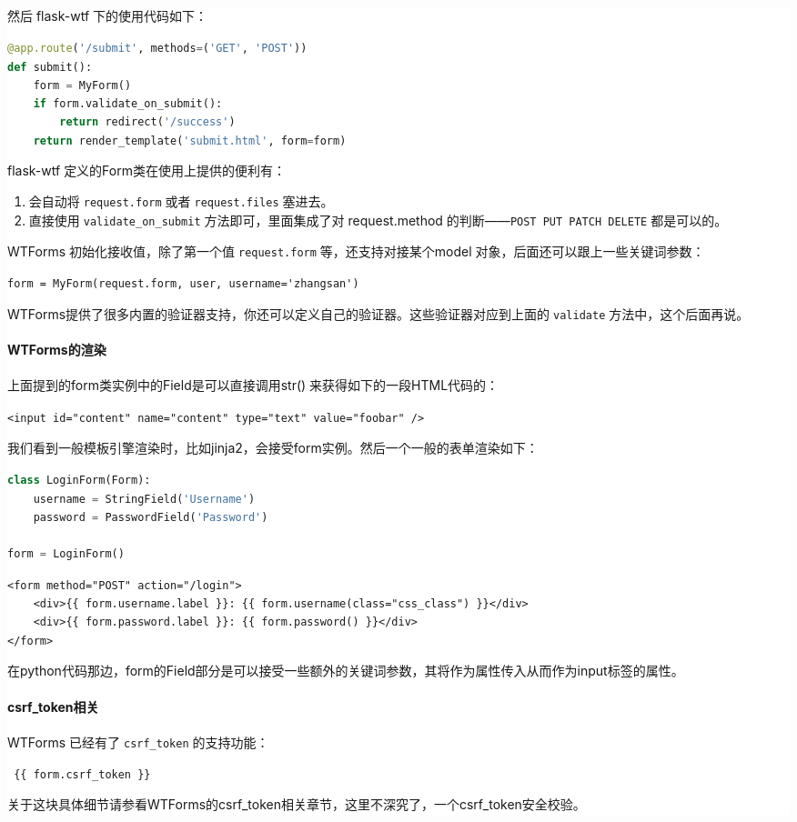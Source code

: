 然后 flask-wtf 下的使用代码如下：

```python
@app.route('/submit', methods=('GET', 'POST'))
def submit():
    form = MyForm()
    if form.validate_on_submit():
        return redirect('/success')
    return render_template('submit.html', form=form)
```

flask-wtf 定义的Form类在使用上提供的便利有：

1. 会自动将 `request.form` 或者 `request.files` 塞进去。
2. 直接使用 `validate_on_submit` 方法即可，里面集成了对 request.method 的判断——`POST PUT PATCH DELETE` 都是可以的。

WTForms 初始化接收值，除了第一个值 `request.form` 等，还支持对接某个model 对象，后面还可以跟上一些关键词参数：

```
form = MyForm(request.form, user, username='zhangsan')
```

WTForms提供了很多内置的验证器支持，你还可以定义自己的验证器。这些验证器对应到上面的 `validate` 方法中，这个后面再说。

#### WTForms的渲染

上面提到的form类实例中的Field是可以直接调用str() 来获得如下的一段HTML代码的：

```
<input id="content" name="content" type="text" value="foobar" />
```

我们看到一般模板引擎渲染时，比如jinja2，会接受form实例。然后一个一般的表单渲染如下：

```python
class LoginForm(Form):
    username = StringField('Username')
    password = PasswordField('Password')

form = LoginForm()
```

```jinja2
<form method="POST" action="/login">
    <div>{{ form.username.label }}: {{ form.username(class="css_class") }}</div>
    <div>{{ form.password.label }}: {{ form.password() }}</div>
</form>
```

在python代码那边，form的Field部分是可以接受一些额外的关键词参数，其将作为属性传入从而作为input标签的属性。

#### csrf_token相关

WTForms 已经有了 `csrf_token` 的支持功能：

```
 {{ form.csrf_token }}
```

关于这块具体细节请参看WTForms的csrf_token相关章节，这里不深究了，一个csrf_token安全校验。
